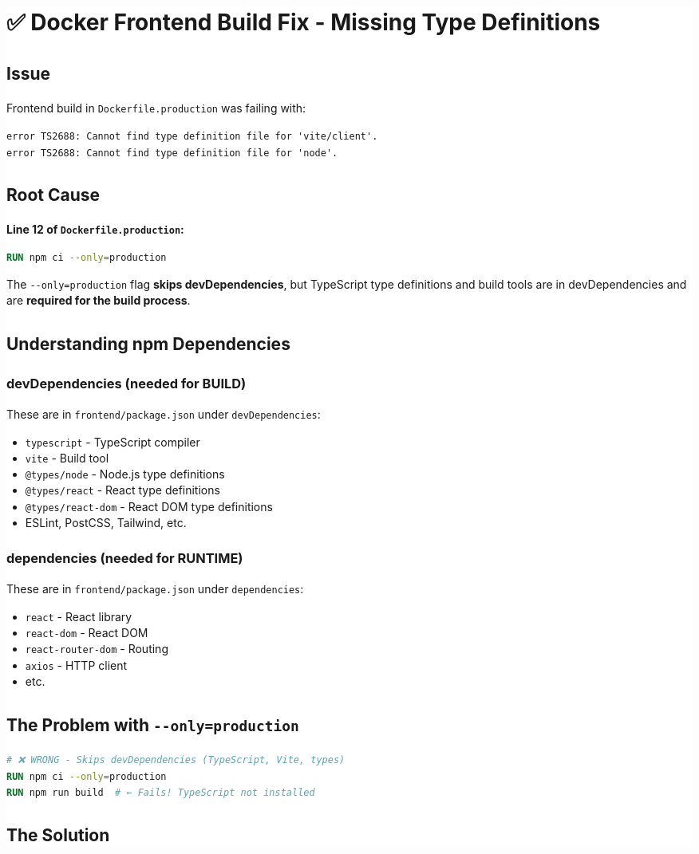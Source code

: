 # ✅ Docker Frontend Build Fix - Missing Type Definitions

## Issue

Frontend build in `Dockerfile.production` was failing with:
```
error TS2688: Cannot find type definition file for 'vite/client'.
error TS2688: Cannot find type definition file for 'node'.
```

## Root Cause

**Line 12 of `Dockerfile.production`:**
```dockerfile
RUN npm ci --only=production
```

The `--only=production` flag **skips devDependencies**, but TypeScript type definitions and build tools are in devDependencies and are **required for the build process**.

## Understanding npm Dependencies

### devDependencies (needed for BUILD)
These are in `frontend/package.json` under `devDependencies`:
- `typescript` - TypeScript compiler
- `vite` - Build tool
- `@types/node` - Node.js type definitions
- `@types/react` - React type definitions
- `@types/react-dom` - React DOM type definitions
- ESLint, PostCSS, Tailwind, etc.

### dependencies (needed for RUNTIME)
These are in `frontend/package.json` under `dependencies`:
- `react` - React library
- `react-dom` - React DOM
- `react-router-dom` - Routing
- `axios` - HTTP client
- etc.

## The Problem with `--only=production`

```dockerfile
# ❌ WRONG - Skips devDependencies (TypeScript, Vite, types)
RUN npm ci --only=production
RUN npm run build  # ← Fails! TypeScript not installed
```

## The Solution
